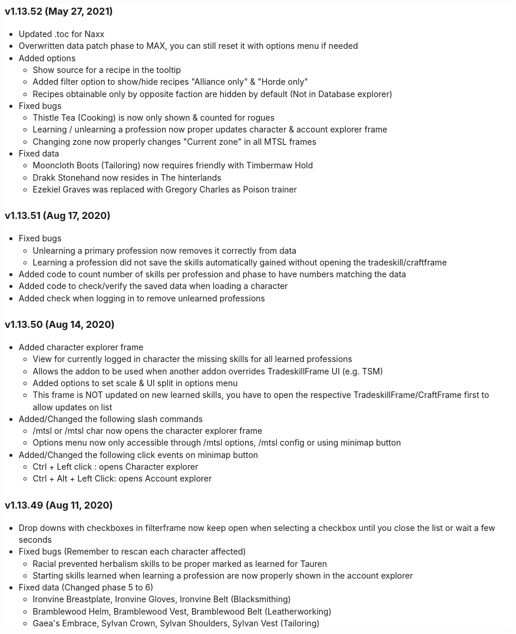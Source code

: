 ### v1.13.52 (May 27, 2021)

* Updated .toc for Naxx
* Overwritten data patch phase to MAX, you can still reset it with options menu if needed
* Added options
  * Show source for a recipe in the tooltip
  * Added filter option to show/hide recipes "Alliance only" & "Horde only"
  * Recipes obtainable only by opposite faction are hidden by default (Not in Database explorer)
* Fixed bugs
  * Thistle Tea (Cooking) is now only shown & counted for rogues
  * Learning / unlearning a profession now proper updates character & account explorer frame
  * Changing zone now properly changes "Current zone" in all MTSL frames
* Fixed data
  * Mooncloth Boots (Tailoring) now requires friendly with Timbermaw Hold
  * Drakk Stonehand now resides in The hinterlands
  * Ezekiel Graves was replaced with Gregory Charles as Poison trainer

### v1.13.51 (Aug 17, 2020)

* Fixed bugs
  * Unlearning a primary profession now removes it correctly from data
  * Learning a profession did not save the skills automatically gained without opening the tradeskill/craftframe
* Added code to count number of skills per profession and phase to have numbers matching the data
* Added code to check/verify the saved data when loading a character
* Added check when logging in to remove unlearned professions

### v1.13.50 (Aug 14, 2020)

* Added character explorer frame
  * View for currently logged in character the missing skills for all learned professions
  * Allows the addon to be used when another addon overrides TradeskillFrame UI (e.g. TSM)
  * Added options to set scale & UI split in options menu
  * This frame is NOT updated on new learned skills, you have to open the respective TradeskillFrame/CraftFrame first to allow updates on list
* Added/Changed the following slash commands
  * /mtsl or /mtsl char now opens the character explorer frame
  * Options menu now only accessible through /mtsl options, /mtsl config or using minimap button
* Added/Changed the following click events on minimap button
  * Ctrl + Left click : opens Character explorer
  * Ctrl + Alt + Left Click: opens Account explorer

### v1.13.49 (Aug 11, 2020)

* Drop downs with checkboxes in filterframe now keep open when selecting a checkbox until you close the list or wait a few seconds
* Fixed bugs (Remember to rescan each character affected)
  * Racial prevented herbalism skills to be proper marked as learned for Tauren
  * Starting skills learned when learning a profession are now properly shown in the account explorer
* Fixed data (Changed phase 5 to 6)
  * Ironvine Breastplate, Ironvine Gloves, Ironvine Belt (Blacksmithing)
  * Bramblewood Helm, Bramblewood Vest, Bramblewood Belt (Leatherworking)
  * Gaea's Embrace, Sylvan Crown, Sylvan Shoulders, Sylvan Vest (Tailoring)

